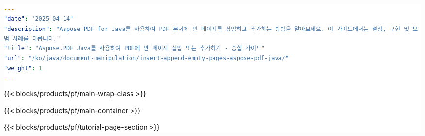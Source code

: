 ```yaml
---
"date": "2025-04-14"
"description": "Aspose.PDF for Java를 사용하여 PDF 문서에 빈 페이지를 삽입하고 추가하는 방법을 알아보세요. 이 가이드에서는 설정, 구현 및 모범 사례를 다룹니다."
"title": "Aspose.PDF Java를 사용하여 PDF에 빈 페이지 삽입 또는 추가하기 - 종합 가이드"
"url": "/ko/java/document-manipulation/insert-append-empty-pages-aspose-pdf-java/"
"weight": 1
---
```


{{< blocks/products/pf/main-wrap-class >}}

{{< blocks/products/pf/main-container >}}

{{< blocks/products/pf/tutorial-page-section >}}